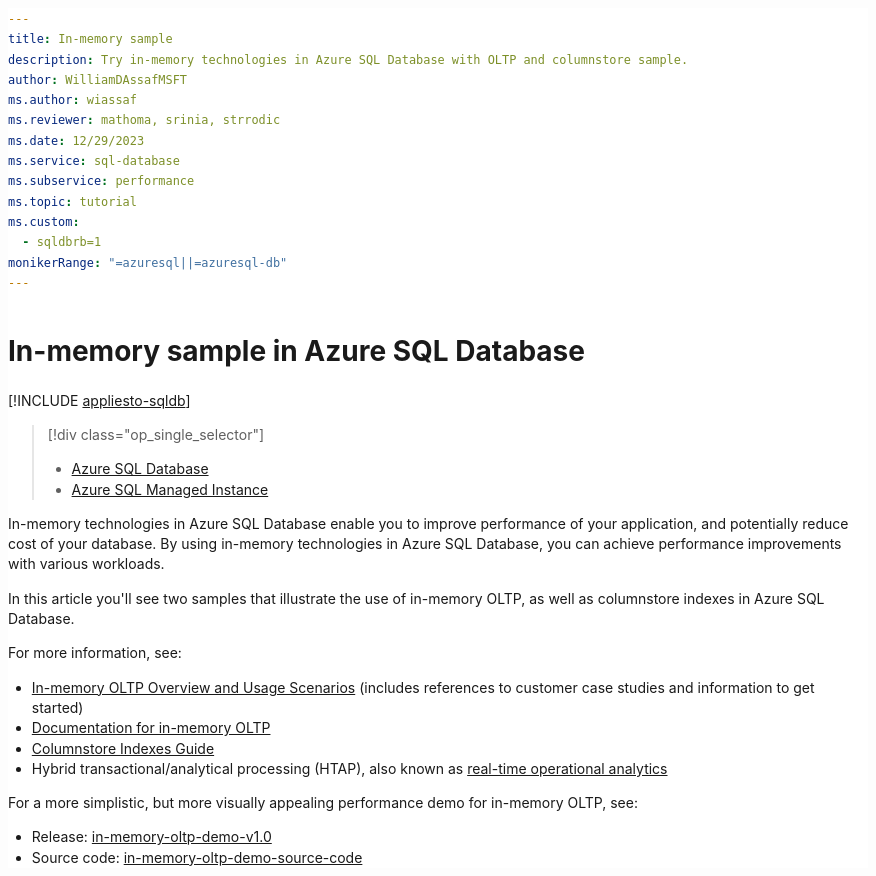```yaml
---
title: In-memory sample
description: Try in-memory technologies in Azure SQL Database with OLTP and columnstore sample.
author: WilliamDAssafMSFT
ms.author: wiassaf
ms.reviewer: mathoma, srinia, strrodic
ms.date: 12/29/2023
ms.service: sql-database
ms.subservice: performance
ms.topic: tutorial
ms.custom:
  - sqldbrb=1
monikerRange: "=azuresql||=azuresql-db"
---
```

# In-memory sample in Azure SQL Database
[!INCLUDE [appliesto-sqldb](../includes/appliesto-sqldb.md)]

> [!div class="op_single_selector"]
> * [Azure SQL Database](in-memory-oltp-sample.md?view=azuresql-db&preserve-view=true)
> * [Azure SQL Managed Instance](../managed-instance/in-memory-oltp-sample.md?view=azuresql-mi&preserve-view=true)

In-memory technologies in Azure SQL Database enable you to improve performance of your application, and potentially reduce cost of your database. By using in-memory technologies in Azure SQL Database, you can achieve performance improvements with various workloads.

In this article you'll see two samples that illustrate the use of in-memory OLTP, as well as columnstore indexes in Azure SQL Database.

For more information, see:

- [In-memory OLTP Overview and Usage Scenarios](/sql/relational-databases/in-memory-oltp/overview-and-usage-scenarios?view=azuresql-db&preserve-view=true) (includes references to customer case studies and information to get started)
- [Documentation for in-memory OLTP](/sql/relational-databases/in-memory-oltp/in-memory-oltp-in-memory-optimization?view=azuresqldb-current&preserve-view=true)
- [Columnstore Indexes Guide](/sql/relational-databases/indexes/columnstore-indexes-overview?view=azuresqldb-current&preserve-view=true)
- Hybrid transactional/analytical processing (HTAP), also known as [real-time operational analytics](/sql/relational-databases/indexes/get-started-with-columnstore-for-real-time-operational-analytics?view=azuresqldb-current&preserve-view=true)

For a more simplistic, but more visually appealing performance demo for in-memory OLTP, see:

- Release: [in-memory-oltp-demo-v1.0](https://github.com/Microsoft/sql-server-samples/releases/tag/in-memory-oltp-demo-v1.0)
- Source code: [in-memory-oltp-demo-source-code](https://github.com/microsoft/sql-server-samples/tree/master/samples/features/in-memory-database)

<a id="install_oltp_manuallink"></a>
